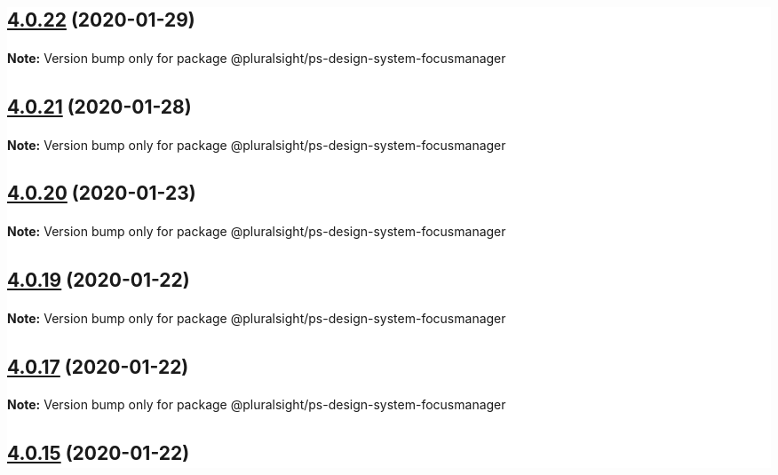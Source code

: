 



## [4.0.22](https://github.com/pluralsight/design-system/compare/@pluralsight/ps-design-system-focusmanager@4.0.21...@pluralsight/ps-design-system-focusmanager@4.0.22) (2020-01-29)

**Note:** Version bump only for package @pluralsight/ps-design-system-focusmanager





## [4.0.21](https://github.com/pluralsight/design-system/compare/@pluralsight/ps-design-system-focusmanager@4.0.20...@pluralsight/ps-design-system-focusmanager@4.0.21) (2020-01-28)

**Note:** Version bump only for package @pluralsight/ps-design-system-focusmanager





## [4.0.20](https://github.com/pluralsight/design-system/compare/@pluralsight/ps-design-system-focusmanager@4.0.19...@pluralsight/ps-design-system-focusmanager@4.0.20) (2020-01-23)

**Note:** Version bump only for package @pluralsight/ps-design-system-focusmanager





## [4.0.19](https://github.com/pluralsight/design-system/compare/@pluralsight/ps-design-system-focusmanager@4.0.17...@pluralsight/ps-design-system-focusmanager@4.0.19) (2020-01-22)

**Note:** Version bump only for package @pluralsight/ps-design-system-focusmanager





## [4.0.17](https://github.com/pluralsight/design-system/compare/@pluralsight/ps-design-system-focusmanager@4.0.15...@pluralsight/ps-design-system-focusmanager@4.0.17) (2020-01-22)

**Note:** Version bump only for package @pluralsight/ps-design-system-focusmanager





## [4.0.15](https://github.com/pluralsight/design-system/compare/@pluralsight/ps-design-system-focusmanager@4.0.13...@pluralsight/ps-design-system-focusmanager@4.0.15) (2020-01-22)
